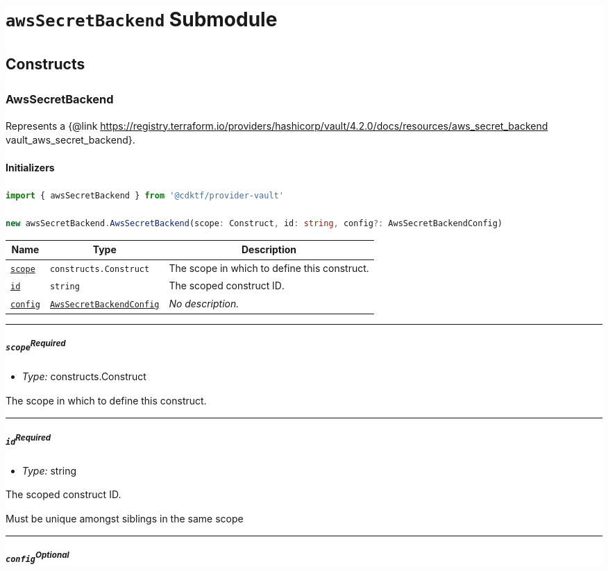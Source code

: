 # `awsSecretBackend` Submodule <a name="`awsSecretBackend` Submodule" id="@cdktf/provider-vault.awsSecretBackend"></a>

## Constructs <a name="Constructs" id="Constructs"></a>

### AwsSecretBackend <a name="AwsSecretBackend" id="@cdktf/provider-vault.awsSecretBackend.AwsSecretBackend"></a>

Represents a {@link https://registry.terraform.io/providers/hashicorp/vault/4.2.0/docs/resources/aws_secret_backend vault_aws_secret_backend}.

#### Initializers <a name="Initializers" id="@cdktf/provider-vault.awsSecretBackend.AwsSecretBackend.Initializer"></a>

```typescript
import { awsSecretBackend } from '@cdktf/provider-vault'

new awsSecretBackend.AwsSecretBackend(scope: Construct, id: string, config?: AwsSecretBackendConfig)
```

| **Name** | **Type** | **Description** |
| --- | --- | --- |
| <code><a href="#@cdktf/provider-vault.awsSecretBackend.AwsSecretBackend.Initializer.parameter.scope">scope</a></code> | <code>constructs.Construct</code> | The scope in which to define this construct. |
| <code><a href="#@cdktf/provider-vault.awsSecretBackend.AwsSecretBackend.Initializer.parameter.id">id</a></code> | <code>string</code> | The scoped construct ID. |
| <code><a href="#@cdktf/provider-vault.awsSecretBackend.AwsSecretBackend.Initializer.parameter.config">config</a></code> | <code><a href="#@cdktf/provider-vault.awsSecretBackend.AwsSecretBackendConfig">AwsSecretBackendConfig</a></code> | *No description.* |

---

##### `scope`<sup>Required</sup> <a name="scope" id="@cdktf/provider-vault.awsSecretBackend.AwsSecretBackend.Initializer.parameter.scope"></a>

- *Type:* constructs.Construct

The scope in which to define this construct.

---

##### `id`<sup>Required</sup> <a name="id" id="@cdktf/provider-vault.awsSecretBackend.AwsSecretBackend.Initializer.parameter.id"></a>

- *Type:* string

The scoped construct ID.

Must be unique amongst siblings in the same scope

---

##### `config`<sup>Optional</sup> <a name="config" id="@cdktf/provider-vault.awsSecretBackend.AwsSecretBackend.Initializer.parameter.config"></a>
